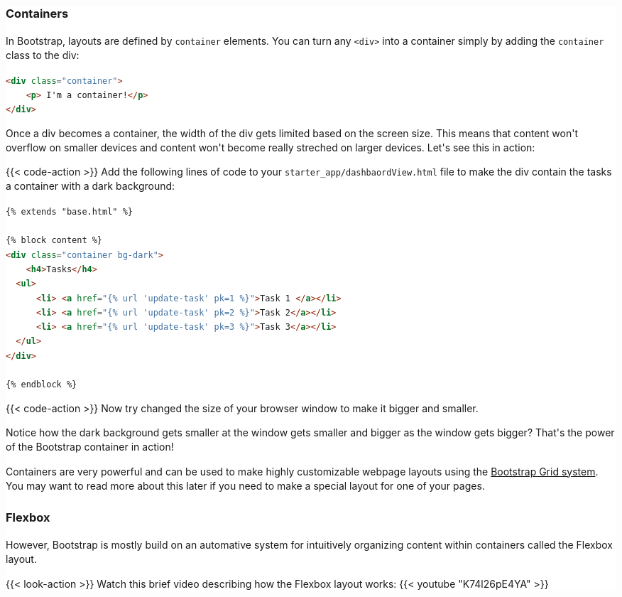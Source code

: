 ### Containers

In Bootstrap, layouts are defined by `container` elements. You can turn any `<div>` into a container simply by adding the `container`
class to the div:

```html
<div class="container">
    <p> I'm a container!</p>
</div>
```

Once a div becomes a container, the width of the div gets limited based on the screen size. This means that content won't overflow on
smaller devices and content won't become really streched on larger devices. Let's see this in action:

{{< code-action >}} Add the following lines of code to your `starter_app/dashbaordView.html` file to make the
div contain the tasks a container with a dark background:

```html {linenos=table, hl_lines=[4,11]}
{% extends "base.html" %}

{% block content %}
<div class="container bg-dark">
    <h4>Tasks</h4>
  <ul>
      <li> <a href="{% url 'update-task' pk=1 %}">Task 1 </a></li>
      <li> <a href="{% url 'update-task' pk=2 %}">Task 2</a></li>
      <li> <a href="{% url 'update-task' pk=3 %}">Task 3</a></li>
  </ul>
</div>

{% endblock %}
```

{{< code-action >}} Now try changed the size of your browser window to make it bigger and smaller.

Notice how the dark background gets smaller at the window gets smaller and bigger as the window gets
bigger? That's the power of the Bootstrap container in action!

Containers are very powerful and can be used to make highly customizable webpage layouts using the [Bootstrap
Grid system](https://getbootstrap.com/docs/4.6/layout/grid/). You may want to read more about this later
if you need to make a special layout for one of your pages.

### Flexbox
However, Bootstrap is mostly build on an automative system for intuitively organizing content within containers
called the Flexbox layout.

{{< look-action >}} Watch this brief video describing how the Flexbox layout works:
{{< youtube "K74l26pE4YA" >}}
